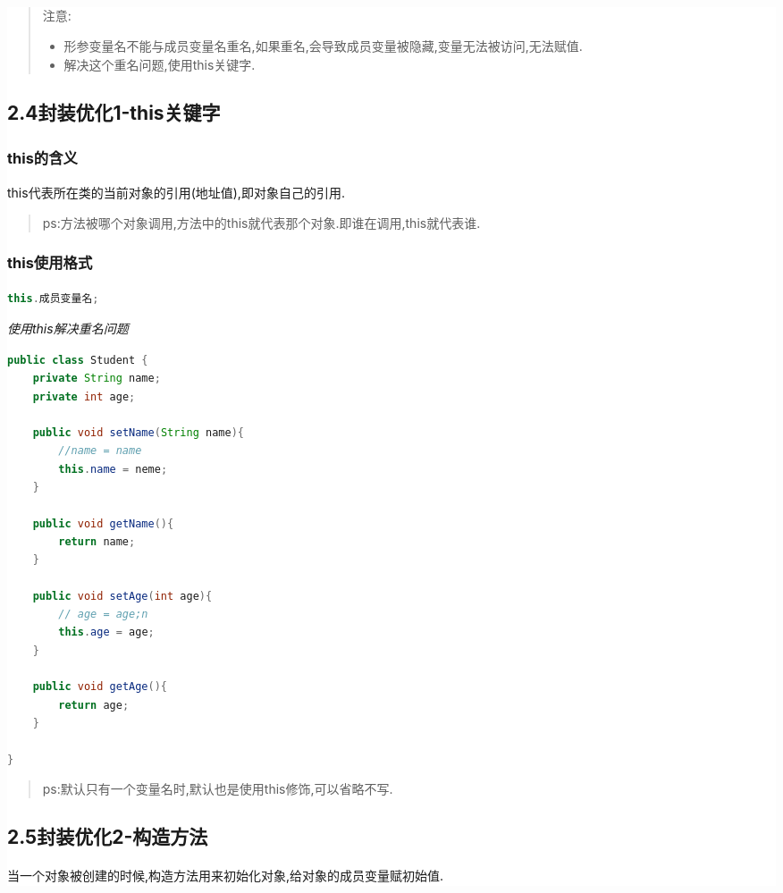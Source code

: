 

> 注意:
>
> - 形参变量名不能与成员变量名重名,如果重名,会导致成员变量被隐藏,变量无法被访问,无法赋值.
> - 解决这个重名问题,使用this关键字.

## 2.4封装优化1-this关键字

### this的含义

this代表所在类的当前对象的引用(地址值),即对象自己的引用.

> ps:方法被哪个对象调用,方法中的this就代表那个对象.即谁在调用,this就代表谁.

### this使用格式

```java
this.成员变量名;
```

*使用this解决重名问题*

```java
public class Student {
    private String name;
    private int age;
    
    public void setName(String name){
		//name = name
        this.name = neme;
    }
    
    public void getName(){
		return name;
    }
    
    public void setAge(int age){
		// age = age;n
        this.age = age;
    }

    public void getAge(){
		return age;
    }
    
}
```

> ps:默认只有一个变量名时,默认也是使用this修饰,可以省略不写.

## 2.5封装优化2-构造方法

当一个对象被创建的时候,构造方法用来初始化对象,给对象的成员变量赋初始值.
